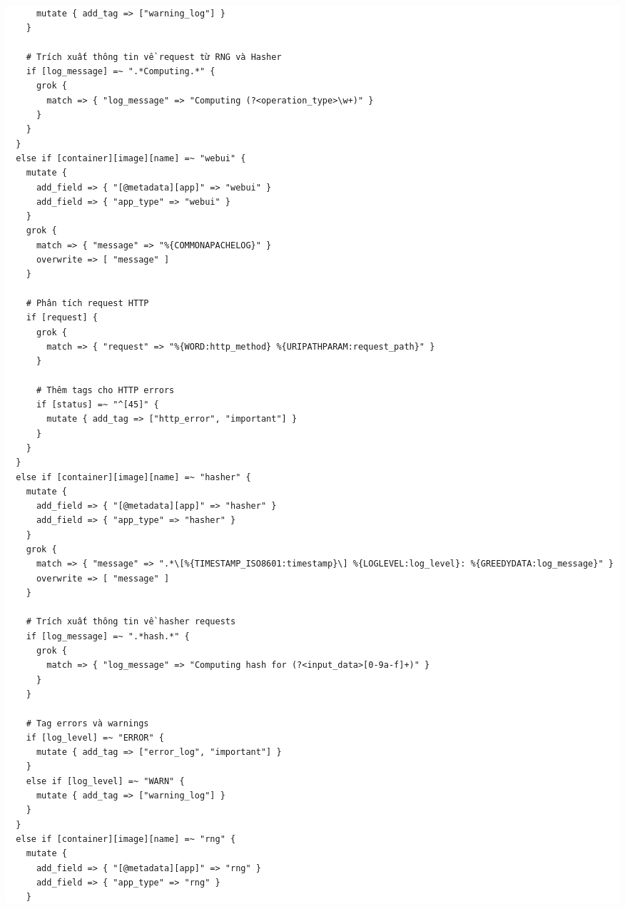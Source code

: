 ```
      mutate { add_tag => ["warning_log"] }
    }
    
    # Trích xuất thông tin về request từ RNG và Hasher
    if [log_message] =~ ".*Computing.*" {
      grok {
        match => { "log_message" => "Computing (?<operation_type>\w+)" }
      }
    }
  }
  else if [container][image][name] =~ "webui" {
    mutate { 
      add_field => { "[@metadata][app]" => "webui" }
      add_field => { "app_type" => "webui" }
    }
    grok {
      match => { "message" => "%{COMMONAPACHELOG}" }
      overwrite => [ "message" ]
    }
    
    # Phân tích request HTTP
    if [request] {
      grok {
        match => { "request" => "%{WORD:http_method} %{URIPATHPARAM:request_path}" }
      }
      
      # Thêm tags cho HTTP errors
      if [status] =~ "^[45]" {
        mutate { add_tag => ["http_error", "important"] }
      }
    }
  }
  else if [container][image][name] =~ "hasher" {
    mutate { 
      add_field => { "[@metadata][app]" => "hasher" }
      add_field => { "app_type" => "hasher" }
    }
    grok {
      match => { "message" => ".*\[%{TIMESTAMP_ISO8601:timestamp}\] %{LOGLEVEL:log_level}: %{GREEDYDATA:log_message}" }
      overwrite => [ "message" ]
    }
    
    # Trích xuất thông tin về hasher requests
    if [log_message] =~ ".*hash.*" {
      grok {
        match => { "log_message" => "Computing hash for (?<input_data>[0-9a-f]+)" }
      }
    }
    
    # Tag errors và warnings
    if [log_level] =~ "ERROR" {
      mutate { add_tag => ["error_log", "important"] }
    }
    else if [log_level] =~ "WARN" {
      mutate { add_tag => ["warning_log"] }
    }
  }
  else if [container][image][name] =~ "rng" {
    mutate { 
      add_field => { "[@metadata][app]" => "rng" }
      add_field => { "app_type" => "rng" }
    }
```